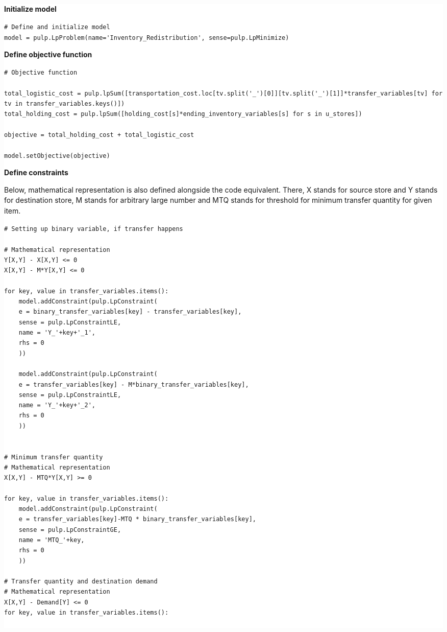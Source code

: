 **Initialize model**


```
# Define and initialize model
model = pulp.LpProblem(name='Inventory_Redistribution', sense=pulp.LpMinimize)
```

**Define objective function**

```
# Objective function

total_logistic_cost = pulp.lpSum([transportation_cost.loc[tv.split('_')[0]][tv.split('_')[1]]*transfer_variables[tv] for tv in transfer_variables.keys()])
total_holding_cost = pulp.lpSum([holding_cost[s]*ending_inventory_variables[s] for s in u_stores])

objective = total_holding_cost + total_logistic_cost

model.setObjective(objective)
```
**Define constraints**

Below, mathematical representation is also defined alongside the code equivalent. There, X stands for source store and Y stands for destination store, M stands for arbitrary large number and MTQ stands for threshold for minimum transfer quantity for given item.


```
# Setting up binary variable, if transfer happens

# Mathematical representation
Y[X,Y] - X[X,Y] <= 0
X[X,Y] - M*Y[X,Y] <= 0

for key, value in transfer_variables.items():
    model.addConstraint(pulp.LpConstraint(
    e = binary_transfer_variables[key] - transfer_variables[key],
    sense = pulp.LpConstraintLE,
    name = 'Y_'+key+'_1',
    rhs = 0
    ))
    
    model.addConstraint(pulp.LpConstraint(
    e = transfer_variables[key] - M*binary_transfer_variables[key],
    sense = pulp.LpConstraintLE,
    name = 'Y_'+key+'_2',
    rhs = 0
    ))
    
    
# Minimum transfer quantity
# Mathematical representation
X[X,Y] - MTQ*Y[X,Y] >= 0

for key, value in transfer_variables.items():
    model.addConstraint(pulp.LpConstraint(
    e = transfer_variables[key]-MTQ * binary_transfer_variables[key],
    sense = pulp.LpConstraintGE,
    name = 'MTQ_'+key,
    rhs = 0
    ))
    
# Transfer quantity and destination demand
# Mathematical representation
X[X,Y] - Demand[Y] <= 0
for key, value in transfer_variables.items():
    
```